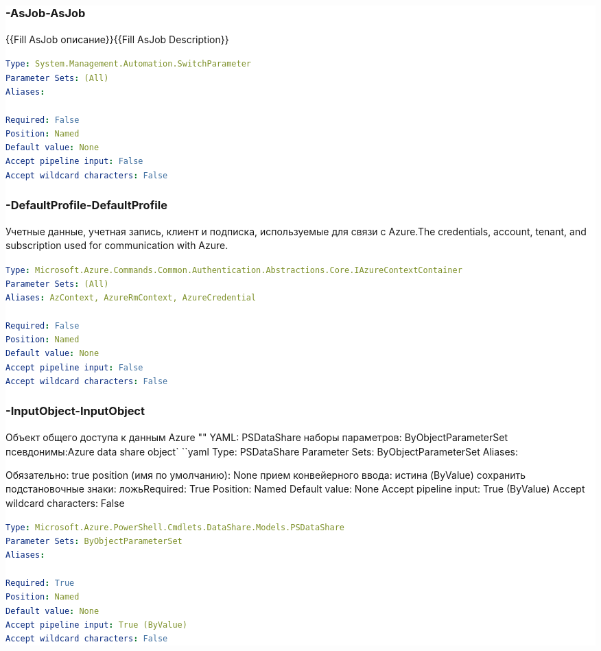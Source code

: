 ### <span data-ttu-id="3b9dd-116">-AsJob</span><span class="sxs-lookup"><span data-stu-id="3b9dd-116">-AsJob</span></span>
<span data-ttu-id="3b9dd-117">{{Fill AsJob описание}}</span><span class="sxs-lookup"><span data-stu-id="3b9dd-117">{{Fill AsJob Description}}</span></span>

```yaml
Type: System.Management.Automation.SwitchParameter
Parameter Sets: (All)
Aliases:

Required: False
Position: Named
Default value: None
Accept pipeline input: False
Accept wildcard characters: False
```

### <span data-ttu-id="3b9dd-118">-DefaultProfile</span><span class="sxs-lookup"><span data-stu-id="3b9dd-118">-DefaultProfile</span></span>
<span data-ttu-id="3b9dd-119">Учетные данные, учетная запись, клиент и подписка, используемые для связи с Azure.</span><span class="sxs-lookup"><span data-stu-id="3b9dd-119">The credentials, account, tenant, and subscription used for communication with Azure.</span></span>

```yaml
Type: Microsoft.Azure.Commands.Common.Authentication.Abstractions.Core.IAzureContextContainer
Parameter Sets: (All)
Aliases: AzContext, AzureRmContext, AzureCredential

Required: False
Position: Named
Default value: None
Accept pipeline input: False
Accept wildcard characters: False
```

### <span data-ttu-id="3b9dd-120">-InputObject</span><span class="sxs-lookup"><span data-stu-id="3b9dd-120">-InputObject</span></span>
<span data-ttu-id="3b9dd-121">Объект общего доступа к данным Azure "" YAML: PSDataShare наборы параметров: ByObjectParameterSet псевдонимы:</span><span class="sxs-lookup"><span data-stu-id="3b9dd-121">Azure data share object\` \`\`yaml Type: PSDataShare Parameter Sets: ByObjectParameterSet Aliases:</span></span> 

<span data-ttu-id="3b9dd-122">Обязательно: true position (имя по умолчанию): None прием конвейерного ввода: истина (ByValue) сохранить подстановочные знаки: ложь</span><span class="sxs-lookup"><span data-stu-id="3b9dd-122">Required: True Position: Named Default value: None Accept pipeline input: True (ByValue) Accept wildcard characters: False</span></span>

```yaml
Type: Microsoft.Azure.PowerShell.Cmdlets.DataShare.Models.PSDataShare
Parameter Sets: ByObjectParameterSet
Aliases:

Required: True
Position: Named
Default value: None
Accept pipeline input: True (ByValue)
Accept wildcard characters: False
```
